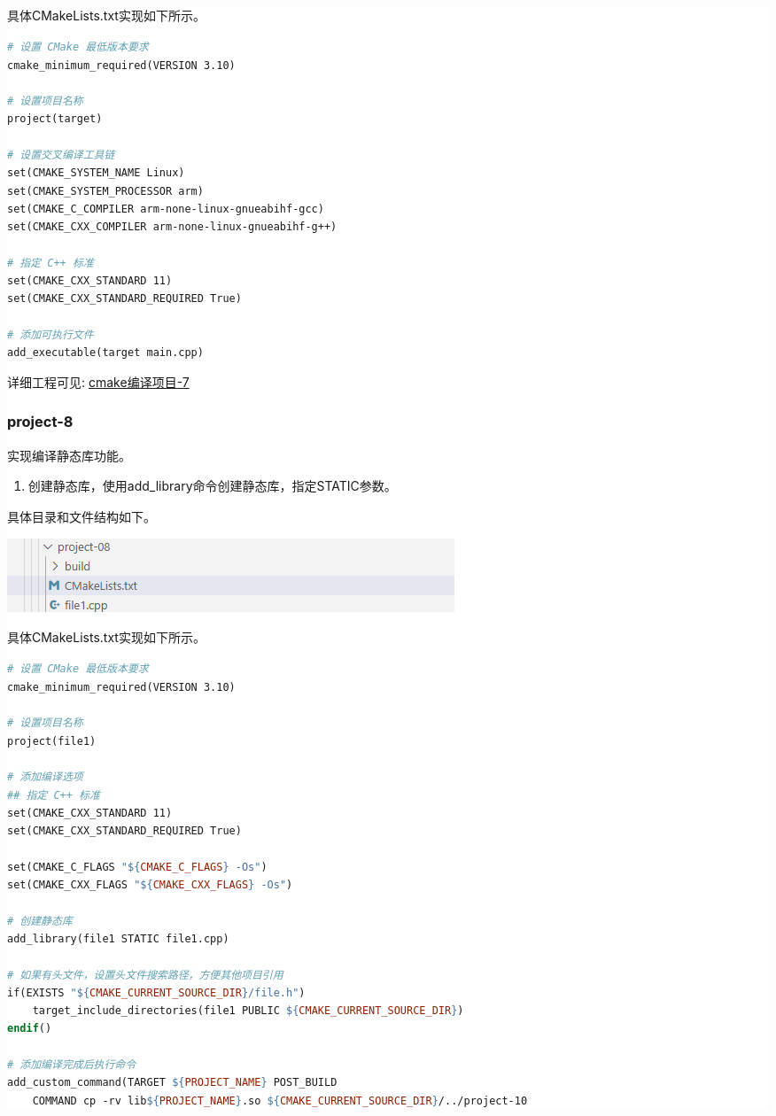 具体CMakeLists.txt实现如下所示。

```Makefile
# 设置 CMake 最低版本要求
cmake_minimum_required(VERSION 3.10)

# 设置项目名称
project(target)

# 设置交叉编译工具链
set(CMAKE_SYSTEM_NAME Linux)
set(CMAKE_SYSTEM_PROCESSOR arm)
set(CMAKE_C_COMPILER arm-none-linux-gnueabihf-gcc)
set(CMAKE_CXX_COMPILER arm-none-linux-gnueabihf-g++)

# 指定 C++ 标准
set(CMAKE_CXX_STANDARD 11)
set(CMAKE_CXX_STANDARD_REQUIRED True)

# 添加可执行文件
add_executable(target main.cpp)
```

详细工程可见: [cmake编译项目-7](./file/ch04-x3/project-07/CMakeLists.txt)

### project-8

实现编译静态库功能。

1. 创建静态库，使用add_library命令创建静态库，指定STATIC参数。

具体目录和文件结构如下。

![image](./image/ch04-x3-09.png)

具体CMakeLists.txt实现如下所示。

```Makefile
# 设置 CMake 最低版本要求
cmake_minimum_required(VERSION 3.10)

# 设置项目名称
project(file1)

# 添加编译选项
## 指定 C++ 标准
set(CMAKE_CXX_STANDARD 11)
set(CMAKE_CXX_STANDARD_REQUIRED True)

set(CMAKE_C_FLAGS "${CMAKE_C_FLAGS} -Os")
set(CMAKE_CXX_FLAGS "${CMAKE_CXX_FLAGS} -Os")

# 创建静态库
add_library(file1 STATIC file1.cpp)

# 如果有头文件，设置头文件搜索路径，方便其他项目引用
if(EXISTS "${CMAKE_CURRENT_SOURCE_DIR}/file.h")
    target_include_directories(file1 PUBLIC ${CMAKE_CURRENT_SOURCE_DIR})
endif()

# 添加编译完成后执行命令
add_custom_command(TARGET ${PROJECT_NAME} POST_BUILD
    COMMAND cp -rv lib${PROJECT_NAME}.so ${CMAKE_CURRENT_SOURCE_DIR}/../project-10
```